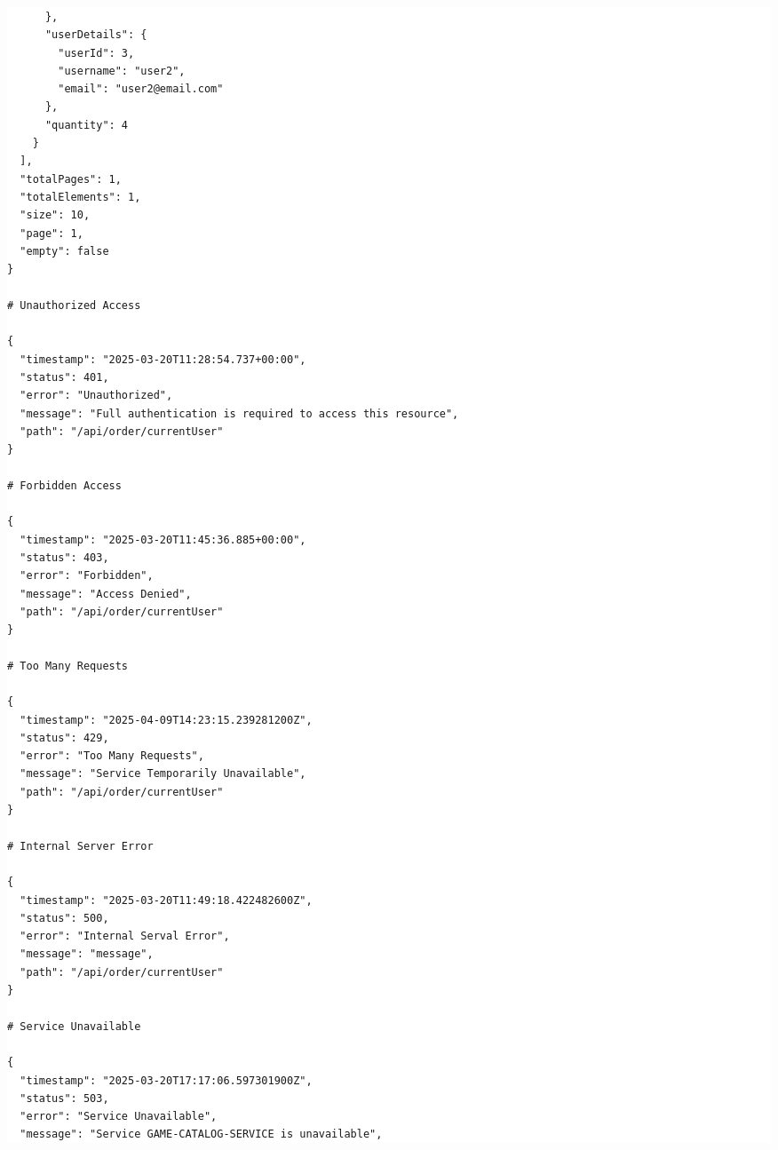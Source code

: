 ```	
      },
      "userDetails": {
        "userId": 3,
        "username": "user2",
        "email": "user2@email.com"
      },
      "quantity": 4
    }
  ],
  "totalPages": 1,
  "totalElements": 1,
  "size": 10,
  "page": 1,
  "empty": false
}

# Unauthorized Access

{
  "timestamp": "2025-03-20T11:28:54.737+00:00",
  "status": 401,
  "error": "Unauthorized",
  "message": "Full authentication is required to access this resource",
  "path": "/api/order/currentUser"
}

# Forbidden Access

{
  "timestamp": "2025-03-20T11:45:36.885+00:00",
  "status": 403,
  "error": "Forbidden",
  "message": "Access Denied",
  "path": "/api/order/currentUser"
}

# Too Many Requests

{
  "timestamp": "2025-04-09T14:23:15.239281200Z",
  "status": 429,
  "error": "Too Many Requests",
  "message": "Service Temporarily Unavailable",
  "path": "/api/order/currentUser"
}

# Internal Server Error

{
  "timestamp": "2025-03-20T11:49:18.422482600Z",
  "status": 500,
  "error": "Internal Serval Error",
  "message": "message",
  "path": "/api/order/currentUser"
}

# Service Unavailable

{
  "timestamp": "2025-03-20T17:17:06.597301900Z",
  "status": 503,
  "error": "Service Unavailable",
  "message": "Service GAME-CATALOG-SERVICE is unavailable",
```